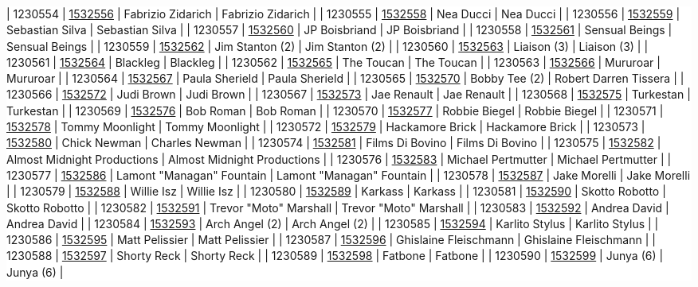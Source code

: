 | 1230554 | [1532556](https://www.discogs.com/artist/1532556) | Fabrizio Zidarich | Fabrizio Zidarich |
| 1230555 | [1532558](https://www.discogs.com/artist/1532558) | Nea Ducci | Nea Ducci |
| 1230556 | [1532559](https://www.discogs.com/artist/1532559) | Sebastian Silva | Sebastian Silva |
| 1230557 | [1532560](https://www.discogs.com/artist/1532560) | JP Boisbriand | JP Boisbriand |
| 1230558 | [1532561](https://www.discogs.com/artist/1532561) | Sensual Beings | Sensual Beings |
| 1230559 | [1532562](https://www.discogs.com/artist/1532562) | Jim Stanton (2) | Jim Stanton (2) |
| 1230560 | [1532563](https://www.discogs.com/artist/1532563) | Liaison (3) | Liaison (3) |
| 1230561 | [1532564](https://www.discogs.com/artist/1532564) | Blackleg | Blackleg |
| 1230562 | [1532565](https://www.discogs.com/artist/1532565) | The Toucan | The Toucan |
| 1230563 | [1532566](https://www.discogs.com/artist/1532566) | Mururoar | Mururoar |
| 1230564 | [1532567](https://www.discogs.com/artist/1532567) | Paula Sherield | Paula Sherield |
| 1230565 | [1532570](https://www.discogs.com/artist/1532570) | Bobby Tee (2) | Robert Darren Tissera |
| 1230566 | [1532572](https://www.discogs.com/artist/1532572) | Judi Brown | Judi Brown |
| 1230567 | [1532573](https://www.discogs.com/artist/1532573) | Jae Renault | Jae Renault |
| 1230568 | [1532575](https://www.discogs.com/artist/1532575) | Turkestan | Turkestan |
| 1230569 | [1532576](https://www.discogs.com/artist/1532576) | Bob Roman | Bob Roman |
| 1230570 | [1532577](https://www.discogs.com/artist/1532577) | Robbie Biegel | Robbie Biegel |
| 1230571 | [1532578](https://www.discogs.com/artist/1532578) | Tommy Moonlight | Tommy Moonlight |
| 1230572 | [1532579](https://www.discogs.com/artist/1532579) | Hackamore Brick | Hackamore Brick |
| 1230573 | [1532580](https://www.discogs.com/artist/1532580) | Chick Newman | Charles Newman |
| 1230574 | [1532581](https://www.discogs.com/artist/1532581) | Films Di Bovino | Films Di Bovino |
| 1230575 | [1532582](https://www.discogs.com/artist/1532582) | Almost Midnight Productions | Almost Midnight Productions |
| 1230576 | [1532583](https://www.discogs.com/artist/1532583) | Michael Pertmutter | Michael Pertmutter |
| 1230577 | [1532586](https://www.discogs.com/artist/1532586) | Lamont "Managan" Fountain | Lamont "Managan" Fountain |
| 1230578 | [1532587](https://www.discogs.com/artist/1532587) | Jake Morelli | Jake Morelli |
| 1230579 | [1532588](https://www.discogs.com/artist/1532588) | Willie Isz | Willie Isz |
| 1230580 | [1532589](https://www.discogs.com/artist/1532589) | Karkass | Karkass |
| 1230581 | [1532590](https://www.discogs.com/artist/1532590) | Skotto Robotto | Skotto Robotto |
| 1230582 | [1532591](https://www.discogs.com/artist/1532591) | Trevor "Moto" Marshall | Trevor "Moto" Marshall |
| 1230583 | [1532592](https://www.discogs.com/artist/1532592) | Andrea David | Andrea David |
| 1230584 | [1532593](https://www.discogs.com/artist/1532593) | Arch Angel (2) | Arch Angel (2) |
| 1230585 | [1532594](https://www.discogs.com/artist/1532594) | Karlito Stylus | Karlito Stylus |
| 1230586 | [1532595](https://www.discogs.com/artist/1532595) | Matt Pelissier | Matt Pelissier |
| 1230587 | [1532596](https://www.discogs.com/artist/1532596) | Ghislaine Fleischmann | Ghislaine Fleischmann |
| 1230588 | [1532597](https://www.discogs.com/artist/1532597) | Shorty Reck | Shorty Reck |
| 1230589 | [1532598](https://www.discogs.com/artist/1532598) | Fatbone | Fatbone |
| 1230590 | [1532599](https://www.discogs.com/artist/1532599) | Junya (6) | Junya (6) |